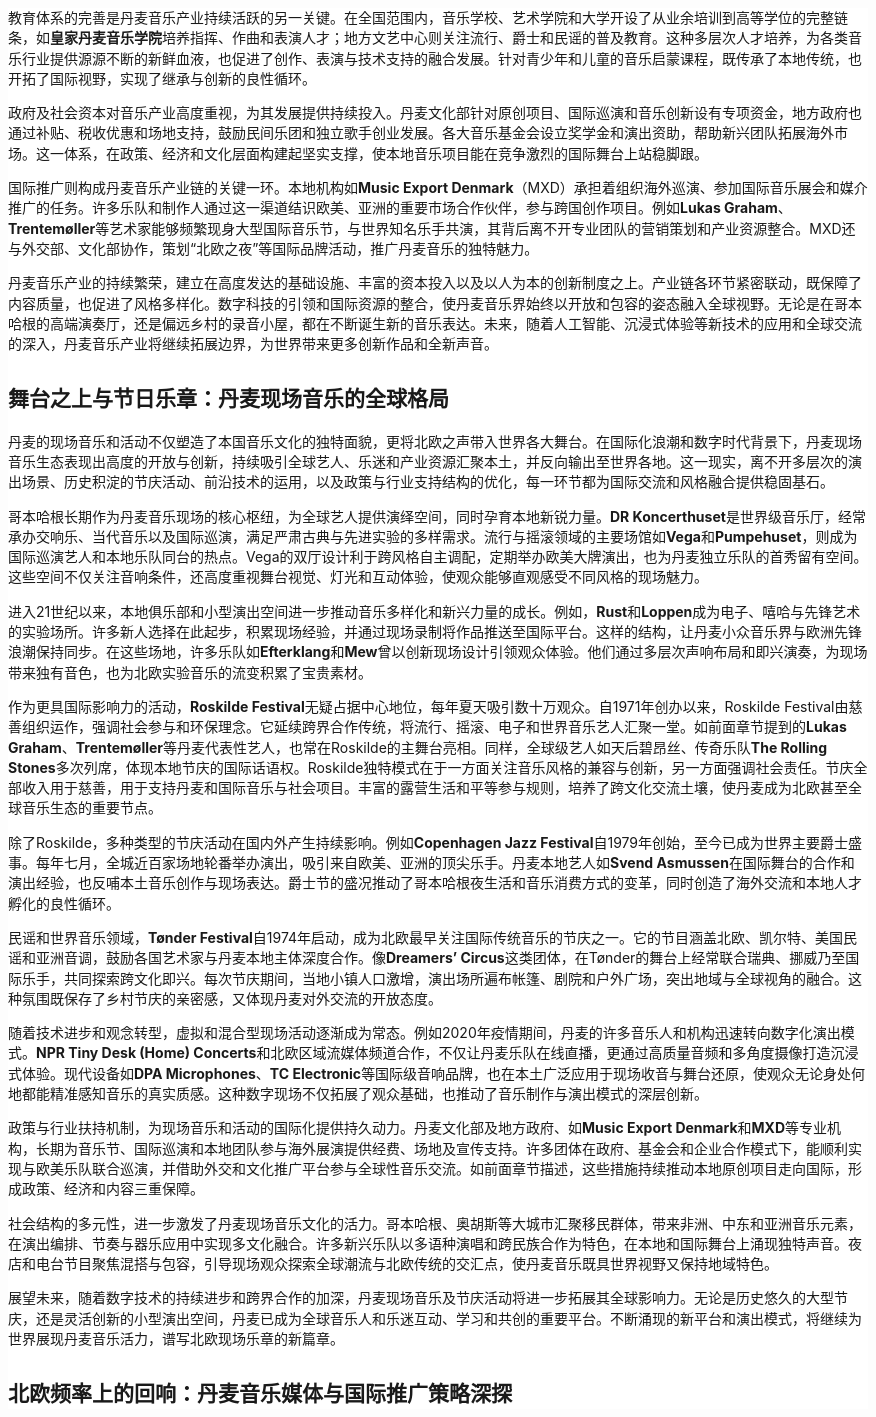 教育体系的完善是丹麦音乐产业持续活跃的另一关键。在全国范围内，音乐学校、艺术学院和大学开设了从业余培训到高等学位的完整链条，如**皇家丹麦音乐学院**培养指挥、作曲和表演人才；地方文艺中心则关注流行、爵士和民谣的普及教育。这种多层次人才培养，为各类音乐行业提供源源不断的新鲜血液，也促进了创作、表演与技术支持的融合发展。针对青少年和儿童的音乐启蒙课程，既传承了本地传统，也开拓了国际视野，实现了继承与创新的良性循环。

政府及社会资本对音乐产业高度重视，为其发展提供持续投入。丹麦文化部针对原创项目、国际巡演和音乐创新设有专项资金，地方政府也通过补贴、税收优惠和场地支持，鼓励民间乐团和独立歌手创业发展。各大音乐基金会设立奖学金和演出资助，帮助新兴团队拓展海外市场。这一体系，在政策、经济和文化层面构建起坚实支撑，使本地音乐项目能在竞争激烈的国际舞台上站稳脚跟。

国际推广则构成丹麦音乐产业链的关键一环。本地机构如**Music Export Denmark**（MXD）承担着组织海外巡演、参加国际音乐展会和媒介推广的任务。许多乐队和制作人通过这一渠道结识欧美、亚洲的重要市场合作伙伴，参与跨国创作项目。例如**Lukas Graham**、**Trentemøller**等艺术家能够频繁现身大型国际音乐节，与世界知名乐手共演，其背后离不开专业团队的营销策划和产业资源整合。MXD还与外交部、文化部协作，策划“北欧之夜”等国际品牌活动，推广丹麦音乐的独特魅力。

丹麦音乐产业的持续繁荣，建立在高度发达的基础设施、丰富的资本投入以及以人为本的创新制度之上。产业链各环节紧密联动，既保障了内容质量，也促进了风格多样化。数字科技的引领和国际资源的整合，使丹麦音乐界始终以开放和包容的姿态融入全球视野。无论是在哥本哈根的高端演奏厅，还是偏远乡村的录音小屋，都在不断诞生新的音乐表达。未来，随着人工智能、沉浸式体验等新技术的应用和全球交流的深入，丹麦音乐产业将继续拓展边界，为世界带来更多创新作品和全新声音。

## 舞台之上与节日乐章：丹麦现场音乐的全球格局

丹麦的现场音乐和活动不仅塑造了本国音乐文化的独特面貌，更将北欧之声带入世界各大舞台。在国际化浪潮和数字时代背景下，丹麦现场音乐生态表现出高度的开放与创新，持续吸引全球艺人、乐迷和产业资源汇聚本土，并反向输出至世界各地。这一现实，离不开多层次的演出场景、历史积淀的节庆活动、前沿技术的运用，以及政策与行业支持结构的优化，每一环节都为国际交流和风格融合提供稳固基石。

哥本哈根长期作为丹麦音乐现场的核心枢纽，为全球艺人提供演绎空间，同时孕育本地新锐力量。**DR Koncerthuset**是世界级音乐厅，经常承办交响乐、当代音乐以及国际巡演，满足严肃古典与先进实验的多样需求。流行与摇滚领域的主要场馆如**Vega**和**Pumpehuset**，则成为国际巡演艺人和本地乐队同台的热点。Vega的双厅设计利于跨风格自主调配，定期举办欧美大牌演出，也为丹麦独立乐队的首秀留有空间。这些空间不仅关注音响条件，还高度重视舞台视觉、灯光和互动体验，使观众能够直观感受不同风格的现场魅力。

进入21世纪以来，本地俱乐部和小型演出空间进一步推动音乐多样化和新兴力量的成长。例如，**Rust**和**Loppen**成为电子、嘻哈与先锋艺术的实验场所。许多新人选择在此起步，积累现场经验，并通过现场录制将作品推送至国际平台。这样的结构，让丹麦小众音乐界与欧洲先锋浪潮保持同步。在这些场地，许多乐队如**Efterklang**和**Mew**曾以创新现场设计引领观众体验。他们通过多层次声响布局和即兴演奏，为现场带来独有音色，也为北欧实验音乐的流变积累了宝贵素材。

作为更具国际影响力的活动，**Roskilde Festival**无疑占据中心地位，每年夏天吸引数十万观众。自1971年创办以来，Roskilde Festival由慈善组织运作，强调社会参与和环保理念。它延续跨界合作传统，将流行、摇滚、电子和世界音乐艺人汇聚一堂。如前面章节提到的**Lukas Graham**、**Trentemøller**等丹麦代表性艺人，也常在Roskilde的主舞台亮相。同样，全球级艺人如天后碧昂丝、传奇乐队**The Rolling Stones**多次列席，体现本地节庆的国际话语权。Roskilde独特模式在于一方面关注音乐风格的兼容与创新，另一方面强调社会责任。节庆全部收入用于慈善，用于支持丹麦和国际音乐与社会项目。丰富的露营生活和平等参与规则，培养了跨文化交流土壤，使丹麦成为北欧甚至全球音乐生态的重要节点。

除了Roskilde，多种类型的节庆活动在国内外产生持续影响。例如**Copenhagen Jazz Festival**自1979年创始，至今已成为世界主要爵士盛事。每年七月，全城近百家场地轮番举办演出，吸引来自欧美、亚洲的顶尖乐手。丹麦本地艺人如**Svend Asmussen**在国际舞台的合作和演出经验，也反哺本土音乐创作与现场表达。爵士节的盛况推动了哥本哈根夜生活和音乐消费方式的变革，同时创造了海外交流和本地人才孵化的良性循环。

民谣和世界音乐领域，**Tønder Festival**自1974年启动，成为北欧最早关注国际传统音乐的节庆之一。它的节目涵盖北欧、凯尔特、美国民谣和亚洲音调，鼓励各国艺术家与丹麦本地主体深度合作。像**Dreamers’ Circus**这类团体，在Tønder的舞台上经常联合瑞典、挪威乃至国际乐手，共同探索跨文化即兴。每次节庆期间，当地小镇人口激增，演出场所遍布帐篷、剧院和户外广场，突出地域与全球视角的融合。这种氛围既保存了乡村节庆的亲密感，又体现丹麦对外交流的开放态度。

随着技术进步和观念转型，虚拟和混合型现场活动逐渐成为常态。例如2020年疫情期间，丹麦的许多音乐人和机构迅速转向数字化演出模式。**NPR Tiny Desk (Home) Concerts**和北欧区域流媒体频道合作，不仅让丹麦乐队在线直播，更通过高质量音频和多角度摄像打造沉浸式体验。现代设备如**DPA Microphones**、**TC Electronic**等国际级音响品牌，也在本土广泛应用于现场收音与舞台还原，使观众无论身处何地都能精准感知音乐的真实质感。这种数字现场不仅拓展了观众基础，也推动了音乐制作与演出模式的深层创新。

政策与行业扶持机制，为现场音乐和活动的国际化提供持久动力。丹麦文化部及地方政府、如**Music Export Denmark**和**MXD**等专业机构，长期为音乐节、国际巡演和本地团队参与海外展演提供经费、场地及宣传支持。许多团体在政府、基金会和企业合作模式下，能顺利实现与欧美乐队联合巡演，并借助外交和文化推广平台参与全球性音乐交流。如前面章节描述，这些措施持续推动本地原创项目走向国际，形成政策、经济和内容三重保障。

社会结构的多元性，进一步激发了丹麦现场音乐文化的活力。哥本哈根、奥胡斯等大城市汇聚移民群体，带来非洲、中东和亚洲音乐元素，在演出编排、节奏与器乐应用中实现多文化融合。许多新兴乐队以多语种演唱和跨民族合作为特色，在本地和国际舞台上涌现独特声音。夜店和电台节目聚焦混搭与包容，引导现场观众探索全球潮流与北欧传统的交汇点，使丹麦音乐既具世界视野又保持地域特色。

展望未来，随着数字技术的持续进步和跨界合作的加深，丹麦现场音乐及节庆活动将进一步拓展其全球影响力。无论是历史悠久的大型节庆，还是灵活创新的小型演出空间，丹麦已成为全球音乐人和乐迷互动、学习和共创的重要平台。不断涌现的新平台和演出模式，将继续为世界展现丹麦音乐活力，谱写北欧现场乐章的新篇章。

## 北欧频率上的回响：丹麦音乐媒体与国际推广策略深探
